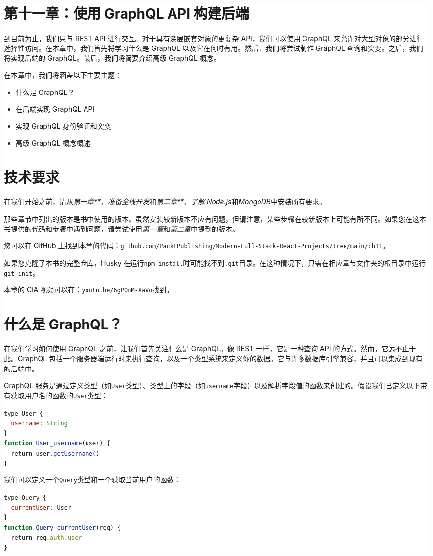 

# 第十一章：使用 GraphQL API 构建后端

到目前为止，我们只与 REST API 进行交互。对于具有深层嵌套对象的更复杂 API，我们可以使用 GraphQL 来允许对大型对象的部分进行选择性访问。在本章中，我们首先将学习什么是 GraphQL 以及它在何时有用。然后，我们将尝试制作 GraphQL 查询和突变。之后，我们将实现后端的 GraphQL。最后，我们将简要介绍高级 GraphQL 概念。

在本章中，我们将涵盖以下主要主题：

+   什么是 GraphQL？

+   在后端实现 GraphQL API

+   实现 GraphQL 身份验证和突变

+   高级 GraphQL 概念概述

# 技术要求

在我们开始之前，请从*第一章**，准备全栈开发*和*第二章**，了解 Node.js*和*MongoDB*中安装所有要求。

那些章节中列出的版本是书中使用的版本。虽然安装较新版本不应有问题，但请注意，某些步骤在较新版本上可能有所不同。如果您在这本书提供的代码和步骤中遇到问题，请尝试使用*第一章*和*第二章*中提到的版本。

您可以在 GitHub 上找到本章的代码：[`github.com/PacktPublishing/Modern-Full-Stack-React-Projects/tree/main/ch11`](https://github.com/PacktPublishing/Modern-Full-Stack-React-Projects/tree/main/ch11)。

如果您克隆了本书的完整仓库，Husky 在运行`npm install`时可能找不到`.git`目录。在这种情况下，只需在相应章节文件夹的根目录中运行`git init`。

本章的 CiA 视频可以在：[`youtu.be/6gP0uM-XaVo`](https://youtu.be/6gP0uM-XaVo)找到。

# 什么是 GraphQL？

在我们学习如何使用 GraphQL 之前，让我们首先关注什么是 GraphQL。像 REST 一样，它是一种查询 API 的方式。然而，它远不止于此。GraphQL 包括一个服务器端运行时来执行查询，以及一个类型系统来定义你的数据。它与许多数据库引擎兼容，并且可以集成到现有的后端中。

GraphQL 服务是通过定义类型（如`User`类型）、类型上的字段（如`username`字段）以及解析字段值的函数来创建的。假设我们已定义以下带有获取用户名的函数的`User`类型：

```js
type User {
  username: String
}
function User_username(user) {
  return user.getUsername()
}
```

我们可以定义一个`Query`类型和一个获取当前用户的函数：

```js
type Query {
  currentUser: User
}
function Query_currentUser(req) {
  return req.auth.user
}
```
